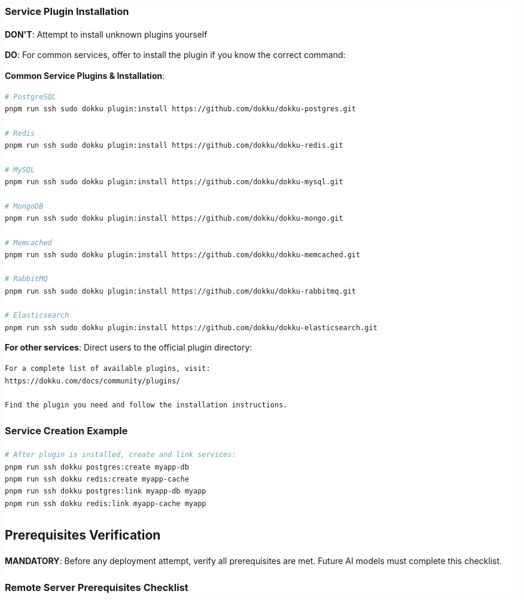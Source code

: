 ### Service Plugin Installation

**DON'T**: Attempt to install unknown plugins yourself

**DO**: For common services, offer to install the plugin if you know the correct command:

**Common Service Plugins & Installation**:
```bash
# PostgreSQL
pnpm run ssh sudo dokku plugin:install https://github.com/dokku/dokku-postgres.git

# Redis
pnpm run ssh sudo dokku plugin:install https://github.com/dokku/dokku-redis.git

# MySQL
pnpm run ssh sudo dokku plugin:install https://github.com/dokku/dokku-mysql.git

# MongoDB
pnpm run ssh sudo dokku plugin:install https://github.com/dokku/dokku-mongo.git

# Memcached
pnpm run ssh sudo dokku plugin:install https://github.com/dokku/dokku-memcached.git

# RabbitMQ
pnpm run ssh sudo dokku plugin:install https://github.com/dokku/dokku-rabbitmq.git

# Elasticsearch
pnpm run ssh sudo dokku plugin:install https://github.com/dokku/dokku-elasticsearch.git
```

**For other services**: Direct users to the official plugin directory:
```
For a complete list of available plugins, visit:
https://dokku.com/docs/community/plugins/

Find the plugin you need and follow the installation instructions.
```

### Service Creation Example
```bash
# After plugin is installed, create and link services:
pnpm run ssh dokku postgres:create myapp-db
pnpm run ssh dokku redis:create myapp-cache
pnpm run ssh dokku postgres:link myapp-db myapp
pnpm run ssh dokku redis:link myapp-cache myapp
```

## Prerequisites Verification

**MANDATORY**: Before any deployment attempt, verify all prerequisites are met. Future AI models must complete this checklist.

### Remote Server Prerequisites Checklist
